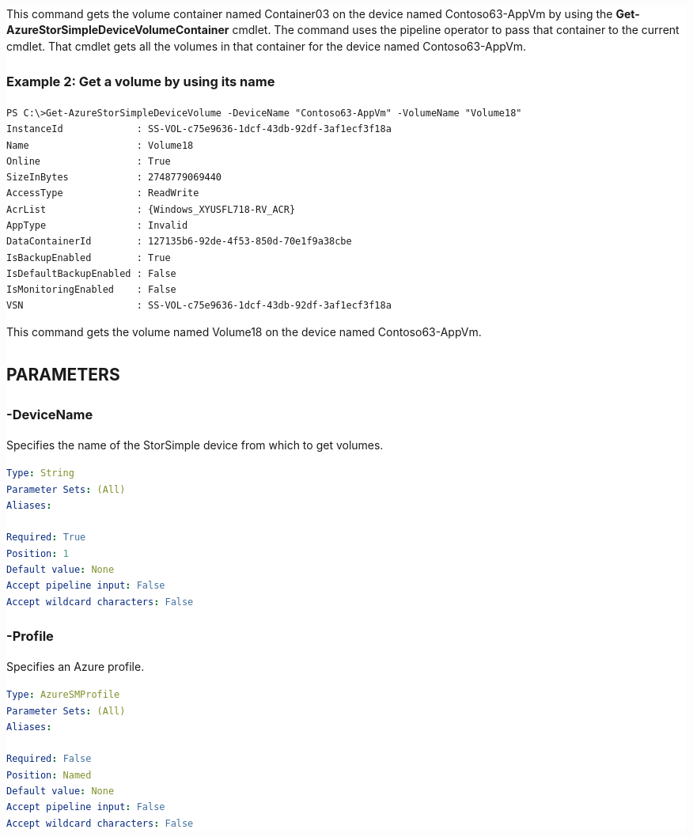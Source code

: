 This command gets the volume container named Container03 on the device named Contoso63-AppVm by using the **Get-AzureStorSimpleDeviceVolumeContainer** cmdlet.
The command uses the pipeline operator to pass that container to the current cmdlet.
That cmdlet gets all the volumes in that container for the device named Contoso63-AppVm.

### Example 2: Get a volume by using its name
```
PS C:\>Get-AzureStorSimpleDeviceVolume -DeviceName "Contoso63-AppVm" -VolumeName "Volume18"
InstanceId             : SS-VOL-c75e9636-1dcf-43db-92df-3af1ecf3f18a
Name                   : Volume18
Online                 : True
SizeInBytes            : 2748779069440
AccessType             : ReadWrite
AcrList                : {Windows_XYUSFL718-RV_ACR}
AppType                : Invalid
DataContainerId        : 127135b6-92de-4f53-850d-70e1f9a38cbe
IsBackupEnabled        : True
IsDefaultBackupEnabled : False
IsMonitoringEnabled    : False
VSN                    : SS-VOL-c75e9636-1dcf-43db-92df-3af1ecf3f18a
```

This command gets the volume named Volume18 on the device named Contoso63-AppVm.

## PARAMETERS

### -DeviceName
Specifies the name of the StorSimple device from which to get volumes.

```yaml
Type: String
Parameter Sets: (All)
Aliases: 

Required: True
Position: 1
Default value: None
Accept pipeline input: False
Accept wildcard characters: False
```

### -Profile
Specifies an Azure profile.

```yaml
Type: AzureSMProfile
Parameter Sets: (All)
Aliases: 

Required: False
Position: Named
Default value: None
Accept pipeline input: False
Accept wildcard characters: False
```
